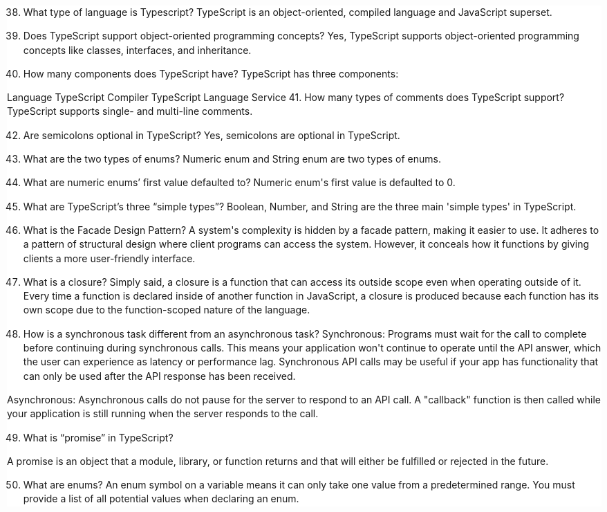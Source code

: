 38. What type of language is Typescript?
TypeScript is an object-oriented, compiled language and JavaScript superset.

39. Does TypeScript support object-oriented programming concepts?
Yes, TypeScript supports object-oriented programming concepts like classes, interfaces, and inheritance.

40. How many components does TypeScript have?
TypeScript has three components: 

Language
TypeScript Compiler
TypeScript Language Service
41. How many types of comments does TypeScript support?
TypeScript supports single- and multi-line comments. 

42. Are semicolons optional in TypeScript?
Yes, semicolons are optional in TypeScript.

43. What are the two types of enums?
Numeric enum and String enum are two types of enums.

44. What are numeric enums’ first value defaulted to?
Numeric enum's first value is defaulted to 0.

45. What are TypeScript’s three “simple types”?
Boolean, Number, and String are the three main 'simple types' in TypeScript.

46. What is the Facade Design Pattern?
A system's complexity is hidden by a facade pattern, making it easier to use. It adheres to a pattern of structural design where client programs can access the system. However, it conceals how it functions by giving clients a more user-friendly interface.

47. What is a closure?
Simply said, a closure is a function that can access its outside scope even when operating outside of it. Every time a function is declared inside of another function in JavaScript, a closure is produced because each function has its own scope due to the function-scoped nature of the language.

48. How is a synchronous task different from an asynchronous task?
Synchronous: Programs must wait for the call to complete before continuing during synchronous calls. This means your application won't continue to operate until the API answer, which the user can experience as latency or performance lag. Synchronous API calls may be useful if your app has functionality that can only be used after the API response has been received.

Asynchronous: Asynchronous calls do not pause for the server to respond to an API call. A "callback" function is then called while your application is still running when the server responds to the call.

49. What is “promise” in TypeScript?


A promise is an object that a module, library, or function returns and that will either be fulfilled or rejected in the future. 

50. What are enums?
An enum symbol on a variable means it can only take one value from a predetermined range. You must provide a list of all potential values when declaring an enum. 